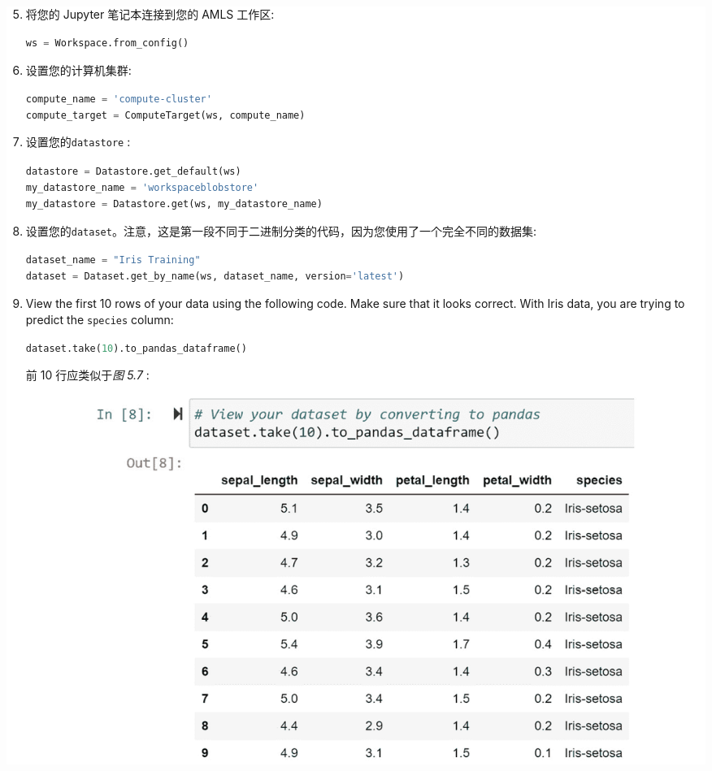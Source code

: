 5.  将您的 Jupyter 笔记本连接到您的 AMLS 工作区:

    ```py
    ws = Workspace.from_config()
    ```

6.  设置您的计算机集群:

    ```py
    compute_name = 'compute-cluster'
    compute_target = ComputeTarget(ws, compute_name)
    ```

7.  设置您的`datastore` :

    ```py
    datastore = Datastore.get_default(ws)
    my_datastore_name = 'workspaceblobstore'
    my_datastore = Datastore.get(ws, my_datastore_name)
    ```

8.  设置您的`dataset`。注意，这是第一段不同于二进制分类的代码，因为您使用了一个完全不同的数据集:

    ```py
    dataset_name = "Iris Training"
    dataset = Dataset.get_by_name(ws, dataset_name, version='latest')
    ```

9.  View the first 10 rows of your data using the following code. Make sure that it looks correct. With Iris data, you are trying to predict the `species` column:

    ```py
    dataset.take(10).to_pandas_dataframe()
    ```

    前 10 行应类似于*图 5.7* :

    ![Figure 5.7 – Iris data](img/B16595_5_07.jpg)
